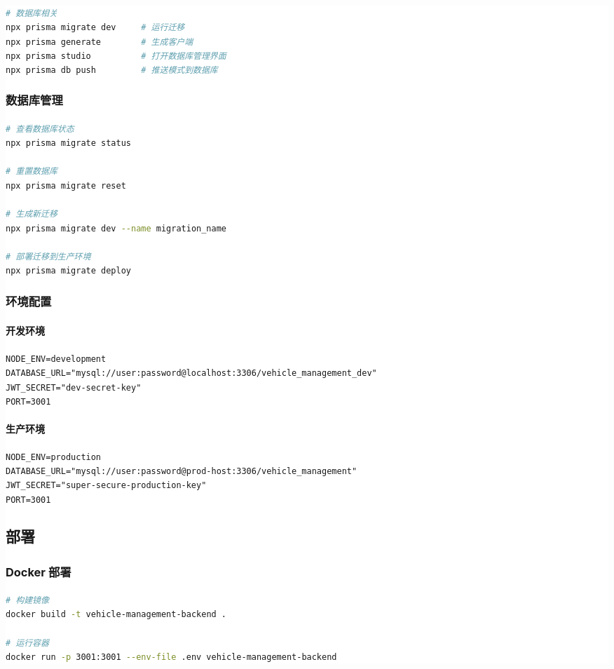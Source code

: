 ```bash
# 数据库相关
npx prisma migrate dev     # 运行迁移
npx prisma generate        # 生成客户端
npx prisma studio          # 打开数据库管理界面
npx prisma db push         # 推送模式到数据库
```

### 数据库管理

```bash
# 查看数据库状态
npx prisma migrate status

# 重置数据库
npx prisma migrate reset

# 生成新迁移
npx prisma migrate dev --name migration_name

# 部署迁移到生产环境
npx prisma migrate deploy
```

### 环境配置

#### 开发环境
```env
NODE_ENV=development
DATABASE_URL="mysql://user:password@localhost:3306/vehicle_management_dev"
JWT_SECRET="dev-secret-key"
PORT=3001
```

#### 生产环境
```env
NODE_ENV=production
DATABASE_URL="mysql://user:password@prod-host:3306/vehicle_management"
JWT_SECRET="super-secure-production-key"
PORT=3001
```

## 部署

### Docker 部署

```bash
# 构建镜像
docker build -t vehicle-management-backend .

# 运行容器
docker run -p 3001:3001 --env-file .env vehicle-management-backend
```
